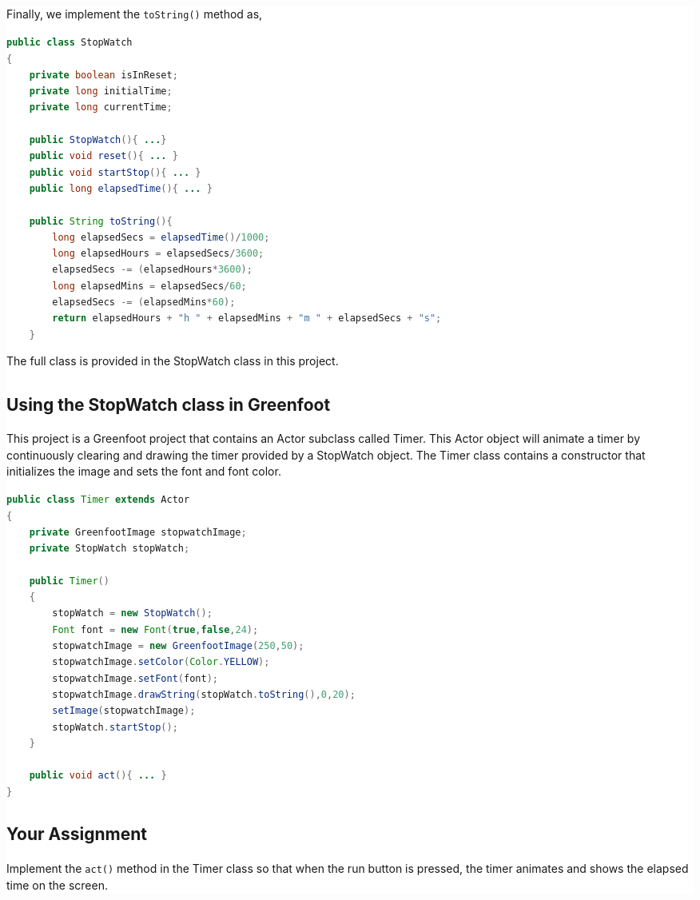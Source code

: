 Finally, we implement the `toString()` method as,

```java
public class StopWatch
{
    private boolean isInReset;
    private long initialTime;
    private long currentTime;

    public StopWatch(){ ...}
    public void reset(){ ... }
    public void startStop(){ ... }    
    public long elapsedTime(){ ... }
    
    public String toString(){
    	long elapsedSecs = elapsedTime()/1000;
        long elapsedHours = elapsedSecs/3600;
        elapsedSecs -= (elapsedHours*3600);
        long elapsedMins = elapsedSecs/60;
        elapsedSecs -= (elapsedMins*60);
        return elapsedHours + "h " + elapsedMins + "m " + elapsedSecs + "s";
    }

```

The full class is provided in the StopWatch class in this project.

## Using the StopWatch class in Greenfoot

This project is a Greenfoot project that contains an Actor subclass called Timer.  This Actor object will animate a timer by continuously clearing and drawing the timer provided by a StopWatch object.  The Timer class contains a constructor that initializes the image and sets the font and font color.

```java
public class Timer extends Actor
{
    private GreenfootImage stopwatchImage;
    private StopWatch stopWatch;

    public Timer()
    {
        stopWatch = new StopWatch();
        Font font = new Font(true,false,24);
        stopwatchImage = new GreenfootImage(250,50);
        stopwatchImage.setColor(Color.YELLOW);
        stopwatchImage.setFont(font);
        stopwatchImage.drawString(stopWatch.toString(),0,20);
        setImage(stopwatchImage);
        stopWatch.startStop();
    }

    public void act(){ ... }
}
```

## Your Assignment

Implement the `act()` method in the Timer class so that when the run button is pressed, the timer animates and shows the elapsed time on the screen.
